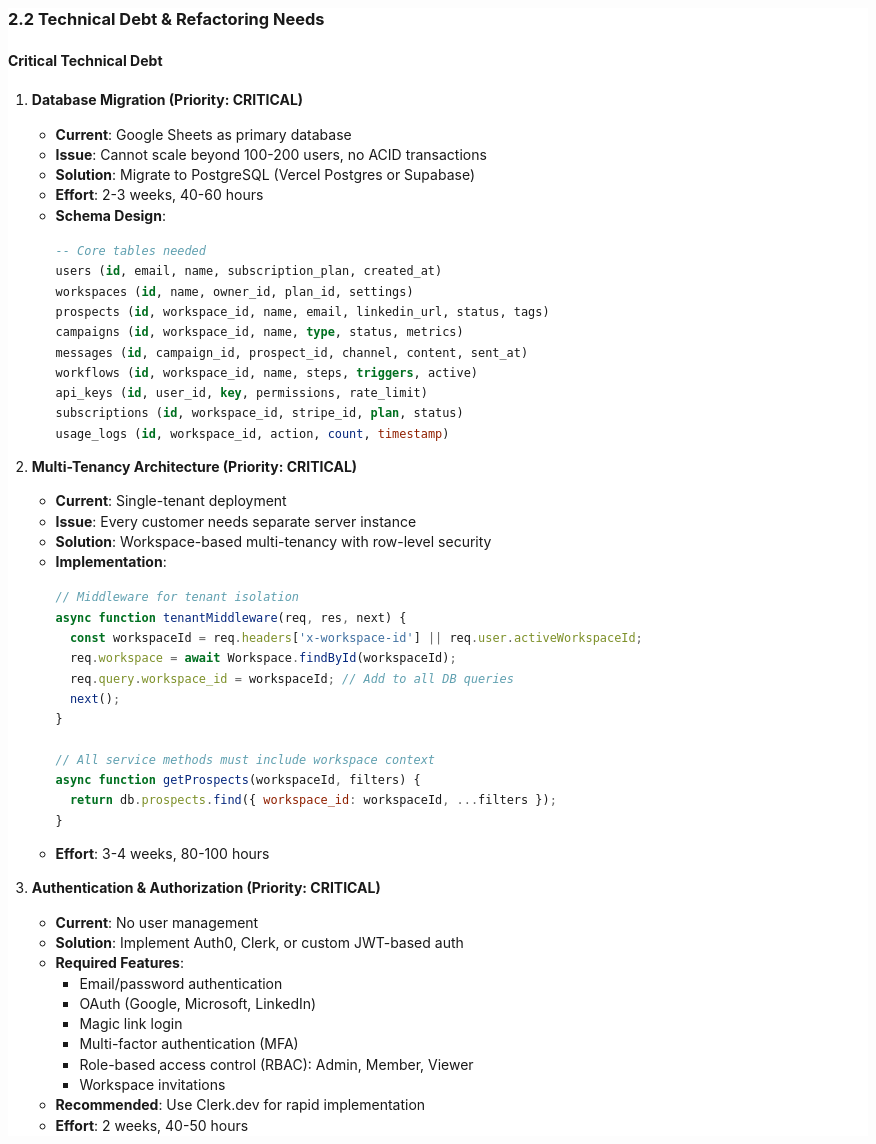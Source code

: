 ### 2.2 Technical Debt & Refactoring Needs

#### Critical Technical Debt

1. **Database Migration (Priority: CRITICAL)**
   - **Current**: Google Sheets as primary database
   - **Issue**: Cannot scale beyond 100-200 users, no ACID transactions
   - **Solution**: Migrate to PostgreSQL (Vercel Postgres or Supabase)
   - **Effort**: 2-3 weeks, 40-60 hours
   - **Schema Design**:
     ```sql
     -- Core tables needed
     users (id, email, name, subscription_plan, created_at)
     workspaces (id, name, owner_id, plan_id, settings)
     prospects (id, workspace_id, name, email, linkedin_url, status, tags)
     campaigns (id, workspace_id, name, type, status, metrics)
     messages (id, campaign_id, prospect_id, channel, content, sent_at)
     workflows (id, workspace_id, name, steps, triggers, active)
     api_keys (id, user_id, key, permissions, rate_limit)
     subscriptions (id, workspace_id, stripe_id, plan, status)
     usage_logs (id, workspace_id, action, count, timestamp)
     ```

2. **Multi-Tenancy Architecture (Priority: CRITICAL)**
   - **Current**: Single-tenant deployment
   - **Issue**: Every customer needs separate server instance
   - **Solution**: Workspace-based multi-tenancy with row-level security
   - **Implementation**:
     ```javascript
     // Middleware for tenant isolation
     async function tenantMiddleware(req, res, next) {
       const workspaceId = req.headers['x-workspace-id'] || req.user.activeWorkspaceId;
       req.workspace = await Workspace.findById(workspaceId);
       req.query.workspace_id = workspaceId; // Add to all DB queries
       next();
     }

     // All service methods must include workspace context
     async function getProspects(workspaceId, filters) {
       return db.prospects.find({ workspace_id: workspaceId, ...filters });
     }
     ```
   - **Effort**: 3-4 weeks, 80-100 hours

3. **Authentication & Authorization (Priority: CRITICAL)**
   - **Current**: No user management
   - **Solution**: Implement Auth0, Clerk, or custom JWT-based auth
   - **Required Features**:
     - Email/password authentication
     - OAuth (Google, Microsoft, LinkedIn)
     - Magic link login
     - Multi-factor authentication (MFA)
     - Role-based access control (RBAC): Admin, Member, Viewer
     - Workspace invitations
   - **Recommended**: Use Clerk.dev for rapid implementation
   - **Effort**: 2 weeks, 40-50 hours
